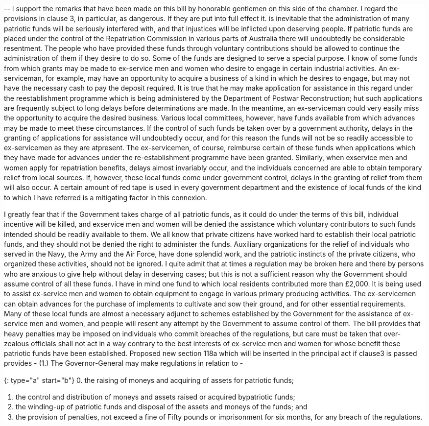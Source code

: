 --  I support the remarks that have been made on this bill by honorable gentlemen on this side of the chamber. I regard the provisions in clause 3, in particular, as dangerous. If they are put into full effect it. is inevitable that the administration of many patriotic funds will be seriously interfered with, and that injustices will be inflicted upon deserving people. If patriotic funds are placed under the control of the Repatriation Commission in various parts of Australia there will undoubtedly be considerable resentment. The people who have provided these funds through voluntary contributions should be allowed to continue the administration of them if they desire to do so. Some of the funds are designed to serve a special purpose. I know of some funds from which grants may be made to ex-service men and women who desire to engage in certain industrial activities. An ex-serviceman, for example, may have an opportunity to acquire a business of a kind in which he desires to engage, but may not have  the necessary cash to pay the deposit required. It is true that he may make application for assistance in this regard under the reestablishment programme which is being administered by the Department of Postwar Reconstruction; hut such applications are frequently subject to long delays before determinations are made. In the meantime, an ex-serviceman could very easily miss the opportunity to acquire the desired business. Various local committees, however, have funds available from which advances may be made to meet these circumstances. If the control of such funds be taken over by a government authority, delays in the granting of applications for assistance will undoubtedly occur, and for this reason the funds will not be so readily accessible to ex-servicemen as they are atpresent. The ex-servicemen, of course, reimburse certain of these funds when applications which they have made for advances under the re-establishment programme have been granted. Similarly, when exservice men and women apply for repatriation benefits, delays almost invariably occur, and the individuals concerned are able to obtain temporary relief from local sources. If, however, these local funds come under government control, delays in the granting of relief from them will also occur. A certain amount of red tape is used in every government department and the existence of local funds of the kind to which I have referred is a mitigating factor in this connexion. 

I greatly fear that if the Government takes charge of all patriotic funds, as it could do under the terms of this bill, individual incentive will be killed, and exservice men and women will be denied the assistance which voluntary contributors to such funds intended should be readily available to them. We all know that private citizens have worked hard to establish their local patriotic funds, and they should not be denied the right to administer the funds. Auxiliary organizations for the relief of individuals who served in the Navy, the Army and the Air Force, have done splendid work, and the patriotic instincts of the private citizens, who organized these activities, should not be ignored. I quite admit that at times a regulation may be broken here and there by persons who are anxious to give help without delay in deserving cases; but this is not a sufficient reason why the Government should assume control of all these funds. I have in mind one fund to which local residents contributed more than £2,000. It is being used to assist ex-service men and women to obtain equipment to engage in various primary producing activities. The ex-servicemen can obtain advances for the purchase of implements to cultivate and sow their ground, and for other essential requirements. Many of these local funds are almost a necessary adjunct to schemes established by the Government for the assistance of ex-service men and women, and people will resent any attempt by the Government to assume control of them. The bill provides that heavy penalties may be imposed on individuals who commit breaches of the regulations, but care must be taken that over-zealous officials shall not act in a way contrary to the best interests of ex-service men and women for whose benefit these patriotic funds have been established. Proposed new section 118a which will be inserted in the principal act if clause3 is passed provides - (1.) The Governor-General may make regulations in relation to - 

{: type="a" start="b"}
0. the raising of moneys and acquiring of assets for patriotic funds; 
1. the control and distribution of moneys and assets raised or acquired bypatriotic funds; 
2. the winding-up of patriotic funds and disposal of the assets and moneys of the funds; and 
3. the provision of penalties, not exceed a fine of Fifty pounds or imprisonment for six months, for any breach of the regulations. 
